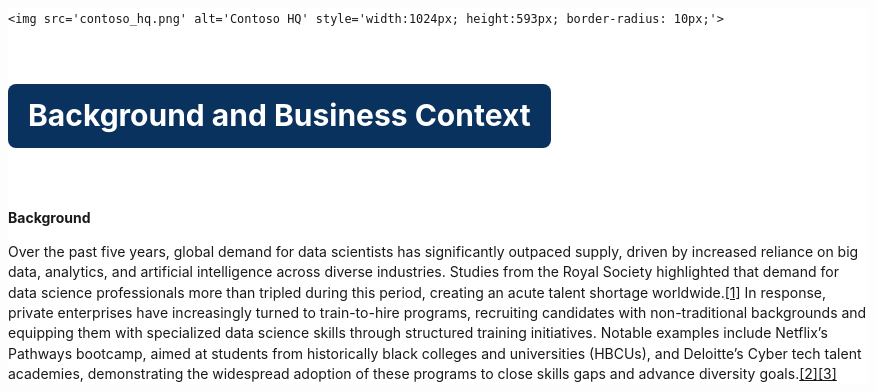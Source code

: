     <img src='contoso_hq.png' alt='Contoso HQ' style='width:1024px; height:593px; border-radius: 10px;'>
</div>

<div style="text-align: left;">
  <h2 id="background-business-context" style="background-color: #0a325e; color: white; padding: 10px 20px; margin-bottom: 20px; border-radius: 8px; font-weight: bold; display: inline-block; font-size: 30px">Background and Business Context</h2>
</div>

<div style='width: 100%; height: 0.05px; background-color: #0a325e; border-radius: 10px; margin-top: 20px; margin-bottom: 20px;'></div>

**Background**

Over the past five years, global demand for data scientists has significantly outpaced supply, driven by increased reliance on big data, analytics, and artificial intelligence across diverse industries. Studies from the Royal Society highlighted that demand for data science professionals more than tripled during this period, creating an acute talent shortage worldwide.[[1]](https://royalsociety.org/news/2019/05/data-science-skills-shortages/) In response, private enterprises have increasingly turned to train-to-hire programs, recruiting candidates with non-traditional backgrounds and equipping them with specialized data science skills through structured training initiatives. Notable examples include Netflix’s Pathways bootcamp, aimed at students from historically black colleges and universities (HBCUs), and Deloitte’s Cyber tech talent academies, demonstrating the widespread adoption of these programs to close skills gaps and advance diversity goals.[[2]](https://business.edx.org/article/overcoming-5-critical-challenges-for-a-future-facing-workforce#:~:text=Netflix%20recently%20set%20out%20to,jobs%20in%20the%20tech%20industry)[[3]](https://fortune.com/education/articles/companies-are-desperate-for-cybersecurity-workers-more-than-700k-positions-need-to-be-filled/#:~:text=To%20help%20fill%20these%20high%2Ddemand%20roles%2C%20Deloitte%20Cyber%20developed%20a%20train%2Dto%2Dhire%20program%20that%20trains%20candidates%20in%20cybersecurity%20topics%20to%20fill%20jobs%20they%20wouldn%E2%80%99t%20traditionally%20be%20qualified%20for.%C2%A0)
